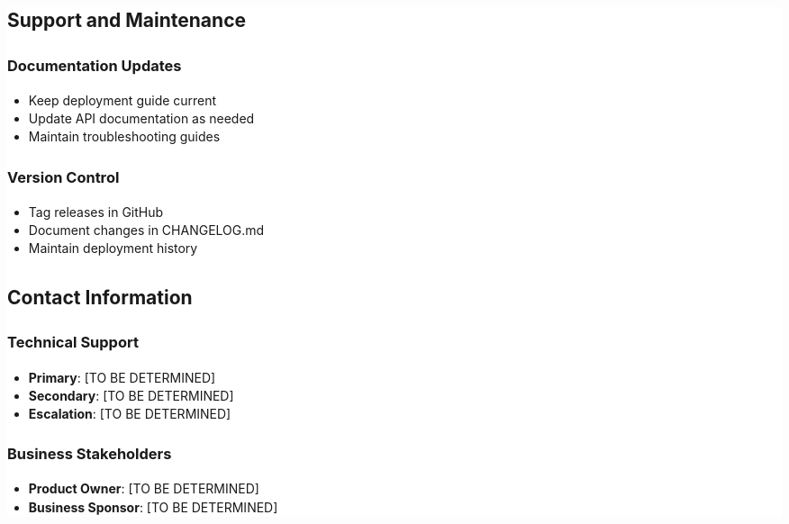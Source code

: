 ## Support and Maintenance

### Documentation Updates
- Keep deployment guide current
- Update API documentation as needed
- Maintain troubleshooting guides

### Version Control
- Tag releases in GitHub
- Document changes in CHANGELOG.md
- Maintain deployment history

## Contact Information

### Technical Support
- **Primary**: [TO BE DETERMINED]
- **Secondary**: [TO BE DETERMINED]
- **Escalation**: [TO BE DETERMINED]

### Business Stakeholders
- **Product Owner**: [TO BE DETERMINED]
- **Business Sponsor**: [TO BE DETERMINED]
